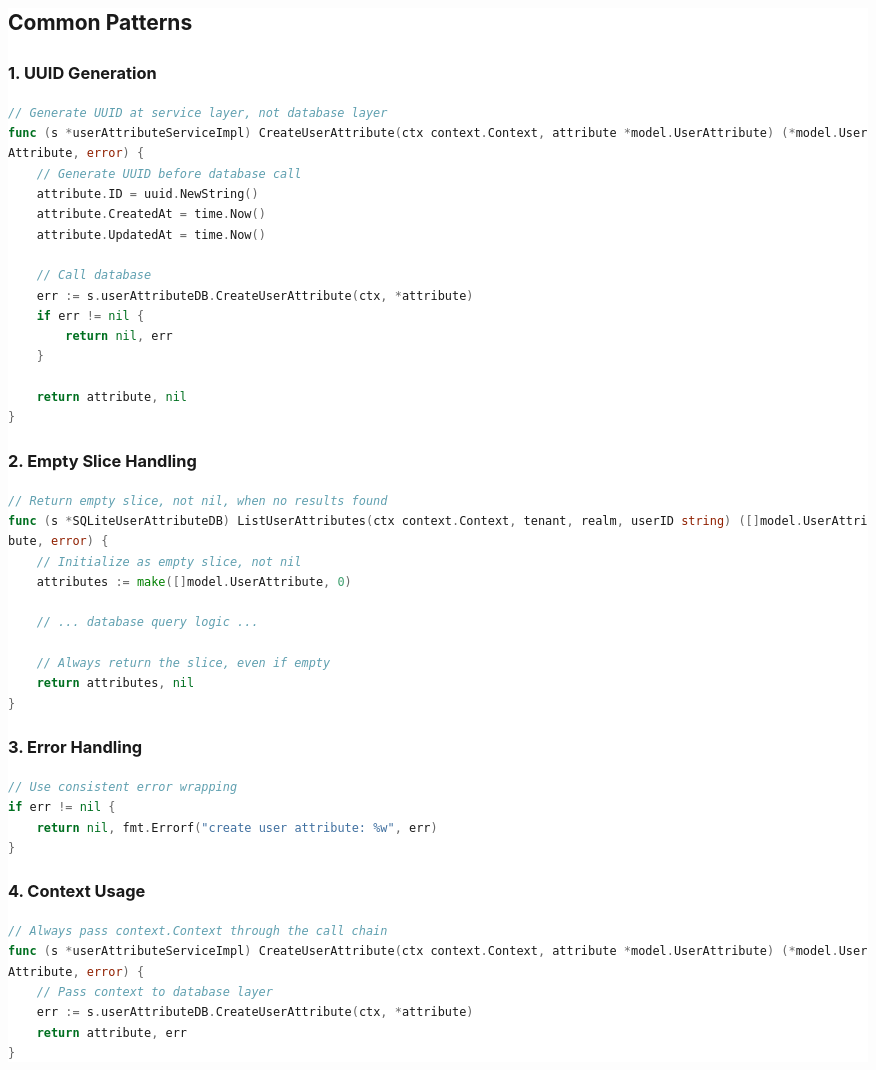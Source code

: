 ## Common Patterns

### 1. UUID Generation
```go
// Generate UUID at service layer, not database layer
func (s *userAttributeServiceImpl) CreateUserAttribute(ctx context.Context, attribute *model.UserAttribute) (*model.UserAttribute, error) {
    // Generate UUID before database call
    attribute.ID = uuid.NewString()
    attribute.CreatedAt = time.Now()
    attribute.UpdatedAt = time.Now()
    
    // Call database
    err := s.userAttributeDB.CreateUserAttribute(ctx, *attribute)
    if err != nil {
        return nil, err
    }
    
    return attribute, nil
}
```

### 2. Empty Slice Handling
```go
// Return empty slice, not nil, when no results found
func (s *SQLiteUserAttributeDB) ListUserAttributes(ctx context.Context, tenant, realm, userID string) ([]model.UserAttribute, error) {
    // Initialize as empty slice, not nil
    attributes := make([]model.UserAttribute, 0)
    
    // ... database query logic ...
    
    // Always return the slice, even if empty
    return attributes, nil
}
```

### 3. Error Handling
```go
// Use consistent error wrapping
if err != nil {
    return nil, fmt.Errorf("create user attribute: %w", err)
}
```

### 4. Context Usage
```go
// Always pass context.Context through the call chain
func (s *userAttributeServiceImpl) CreateUserAttribute(ctx context.Context, attribute *model.UserAttribute) (*model.UserAttribute, error) {
    // Pass context to database layer
    err := s.userAttributeDB.CreateUserAttribute(ctx, *attribute)
    return attribute, err
}
```

